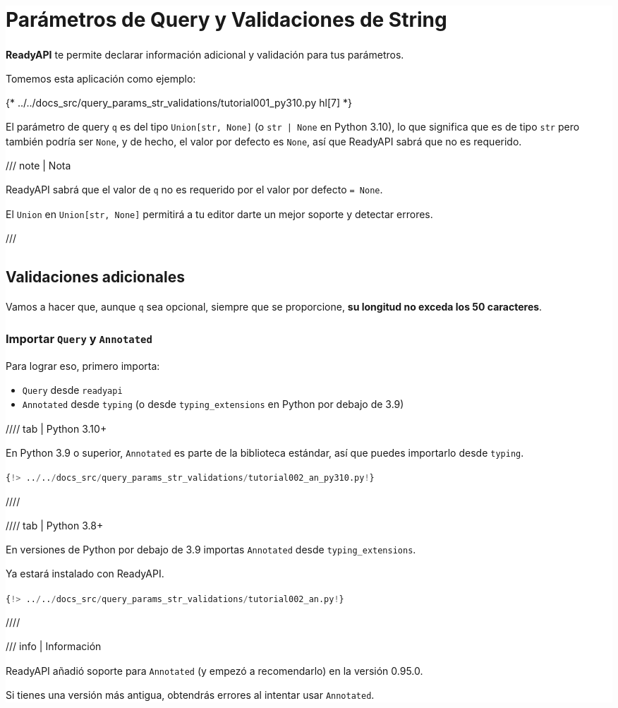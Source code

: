 # Parámetros de Query y Validaciones de String

**ReadyAPI** te permite declarar información adicional y validación para tus parámetros.

Tomemos esta aplicación como ejemplo:

{* ../../docs_src/query_params_str_validations/tutorial001_py310.py hl[7] *}

El parámetro de query `q` es del tipo `Union[str, None]` (o `str | None` en Python 3.10), lo que significa que es de tipo `str` pero también podría ser `None`, y de hecho, el valor por defecto es `None`, así que ReadyAPI sabrá que no es requerido.

/// note | Nota

ReadyAPI sabrá que el valor de `q` no es requerido por el valor por defecto `= None`.

El `Union` en `Union[str, None]` permitirá a tu editor darte un mejor soporte y detectar errores.

///

## Validaciones adicionales

Vamos a hacer que, aunque `q` sea opcional, siempre que se proporcione, **su longitud no exceda los 50 caracteres**.

### Importar `Query` y `Annotated`

Para lograr eso, primero importa:

* `Query` desde `readyapi`
* `Annotated` desde `typing` (o desde `typing_extensions` en Python por debajo de 3.9)

//// tab | Python 3.10+

En Python 3.9 o superior, `Annotated` es parte de la biblioteca estándar, así que puedes importarlo desde `typing`.

```Python hl_lines="1  3"
{!> ../../docs_src/query_params_str_validations/tutorial002_an_py310.py!}
```

////

//// tab | Python 3.8+

En versiones de Python por debajo de 3.9 importas `Annotated` desde `typing_extensions`.

Ya estará instalado con ReadyAPI.

```Python hl_lines="3-4"
{!> ../../docs_src/query_params_str_validations/tutorial002_an.py!}
```

////

/// info | Información

ReadyAPI añadió soporte para `Annotated` (y empezó a recomendarlo) en la versión 0.95.0.

Si tienes una versión más antigua, obtendrás errores al intentar usar `Annotated`.
